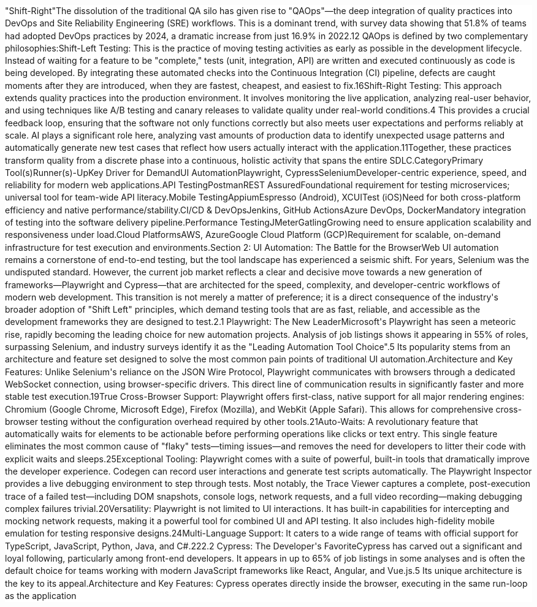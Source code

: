 "Shift-Right"The dissolution of the traditional QA silo has given rise to "QAOps"—the deep integration of quality practices into DevOps and Site Reliability Engineering (SRE) workflows. This is a dominant trend, with survey data showing that 51.8% of teams had adopted DevOps practices by 2024, a dramatic increase from just 16.9% in 2022.12 QAOps is defined by two complementary philosophies:Shift-Left Testing: This is the practice of moving testing activities as early as possible in the development lifecycle. Instead of waiting for a feature to be "complete," tests (unit, integration, API) are written and executed continuously as code is being developed. By integrating these automated checks into the Continuous Integration (CI) pipeline, defects are caught moments after they are introduced, when they are fastest, cheapest, and easiest to fix.16Shift-Right Testing: This approach extends quality practices into the production environment. It involves monitoring the live application, analyzing real-user behavior, and using techniques like A/B testing and canary releases to validate quality under real-world conditions.4 This provides a crucial feedback loop, ensuring that the software not only functions correctly but also meets user expectations and performs reliably at scale. AI plays a significant role here, analyzing vast amounts of production data to identify unexpected usage patterns and automatically generate new test cases that reflect how users actually interact with the application.11Together, these practices transform quality from a discrete phase into a continuous, holistic activity that spans the entire SDLC.CategoryPrimary Tool(s)Runner(s)-UpKey Driver for DemandUI AutomationPlaywright, CypressSeleniumDeveloper-centric experience, speed, and reliability for modern web applications.API TestingPostmanREST AssuredFoundational requirement for testing microservices; universal tool for team-wide API literacy.Mobile TestingAppiumEspresso (Android), XCUITest (iOS)Need for both cross-platform efficiency and native performance/stability.CI/CD & DevOpsJenkins, GitHub ActionsAzure DevOps, DockerMandatory integration of testing into the software delivery pipeline.Performance TestingJMeterGatlingGrowing need to ensure application scalability and responsiveness under load.Cloud PlatformsAWS, AzureGoogle Cloud Platform (GCP)Requirement for scalable, on-demand infrastructure for test execution and environments.Section 2: UI Automation: The Battle for the BrowserWeb UI automation remains a cornerstone of end-to-end testing, but the tool landscape has experienced a seismic shift. For years, Selenium was the undisputed standard. However, the current job market reflects a clear and decisive move towards a new generation of frameworks—Playwright and Cypress—that are architected for the speed, complexity, and developer-centric workflows of modern web development. This transition is not merely a matter of preference; it is a direct consequence of the industry's broader adoption of "Shift Left" principles, which demand testing tools that are as fast, reliable, and accessible as the development frameworks they are designed to test.2.1 Playwright: The New LeaderMicrosoft's Playwright has seen a meteoric rise, rapidly becoming the leading choice for new automation projects. Analysis of job listings shows it appearing in 55% of roles, surpassing Selenium, and industry surveys identify it as the "Leading Automation Tool Choice".5 Its popularity stems from an architecture and feature set designed to solve the most common pain points of traditional UI automation.Architecture and Key Features: Unlike Selenium's reliance on the JSON Wire Protocol, Playwright communicates with browsers through a dedicated WebSocket connection, using browser-specific drivers. This direct line of communication results in significantly faster and more stable test execution.19True Cross-Browser Support: Playwright offers first-class, native support for all major rendering engines: Chromium (Google Chrome, Microsoft Edge), Firefox (Mozilla), and WebKit (Apple Safari). This allows for comprehensive cross-browser testing without the configuration overhead required by other tools.21Auto-Waits: A revolutionary feature that automatically waits for elements to be actionable before performing operations like clicks or text entry. This single feature eliminates the most common cause of "flaky" tests—timing issues—and removes the need for developers to litter their code with explicit waits and sleeps.25Exceptional Tooling: Playwright comes with a suite of powerful, built-in tools that dramatically improve the developer experience. Codegen can record user interactions and generate test scripts automatically. The Playwright Inspector provides a live debugging environment to step through tests. Most notably, the Trace Viewer captures a complete, post-execution trace of a failed test—including DOM snapshots, console logs, network requests, and a full video recording—making debugging complex failures trivial.20Versatility: Playwright is not limited to UI interactions. It has built-in capabilities for intercepting and mocking network requests, making it a powerful tool for combined UI and API testing. It also includes high-fidelity mobile emulation for testing responsive designs.24Multi-Language Support: It caters to a wide range of teams with official support for TypeScript, JavaScript, Python, Java, and C#.222.2 Cypress: The Developer's FavoriteCypress has carved out a significant and loyal following, particularly among front-end developers. It appears in up to 65% of job listings in some analyses and is often the default choice for teams working with modern JavaScript frameworks like React, Angular, and Vue.js.5 Its unique architecture is the key to its appeal.Architecture and Key Features: Cypress operates directly inside the browser, executing in the same run-loop as the application